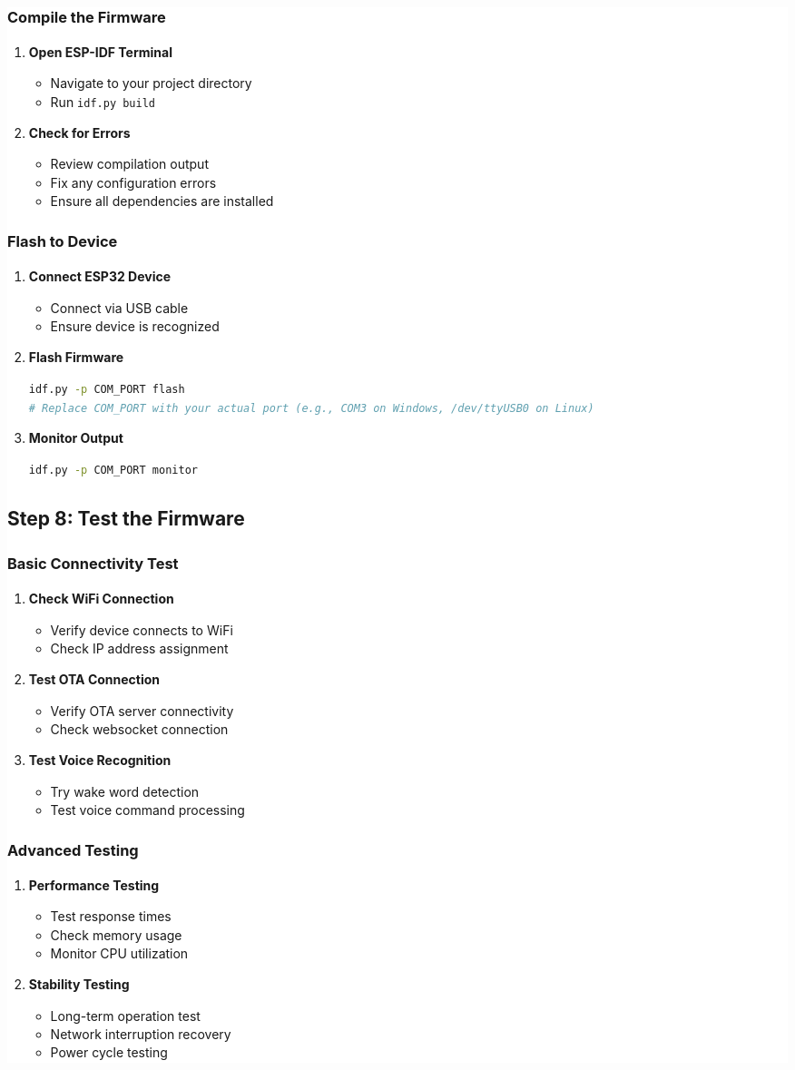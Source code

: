 ### Compile the Firmware

1. **Open ESP-IDF Terminal**
   - Navigate to your project directory
   - Run `idf.py build`

2. **Check for Errors**
   - Review compilation output
   - Fix any configuration errors
   - Ensure all dependencies are installed

### Flash to Device

1. **Connect ESP32 Device**
   - Connect via USB cable
   - Ensure device is recognized

2. **Flash Firmware**
   ```bash
   idf.py -p COM_PORT flash
   # Replace COM_PORT with your actual port (e.g., COM3 on Windows, /dev/ttyUSB0 on Linux)
   ```

3. **Monitor Output**
   ```bash
   idf.py -p COM_PORT monitor
   ```

## Step 8: Test the Firmware

### Basic Connectivity Test

1. **Check WiFi Connection**
   - Verify device connects to WiFi
   - Check IP address assignment

2. **Test OTA Connection**
   - Verify OTA server connectivity
   - Check websocket connection

3. **Test Voice Recognition**
   - Try wake word detection
   - Test voice command processing

### Advanced Testing

1. **Performance Testing**
   - Test response times
   - Check memory usage
   - Monitor CPU utilization

2. **Stability Testing**
   - Long-term operation test
   - Network interruption recovery
   - Power cycle testing
